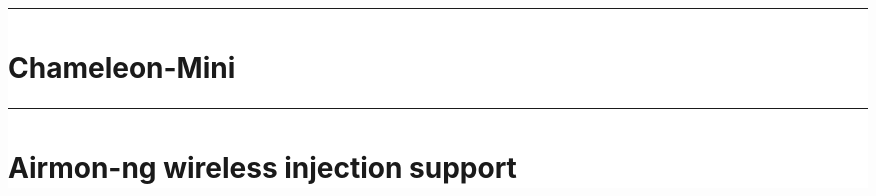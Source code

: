 <iframe src="//player.bilibili.com/player.html?aid=45941948&cid=80495051&page=1" scrolling="no" border="0" frameborder="no" framespacing="0" width="640" height="430" allowfullscreen="true"> </iframe>

***
# Chameleon-Mini

<iframe src="//player.bilibili.com/player.html?aid=45943906&cid=80498247&page=1" scrolling="no" border="0" frameborder="no" framespacing="0" width="640" height="430" allowfullscreen="true"> </iframe>

***

# Airmon-ng wireless injection support
